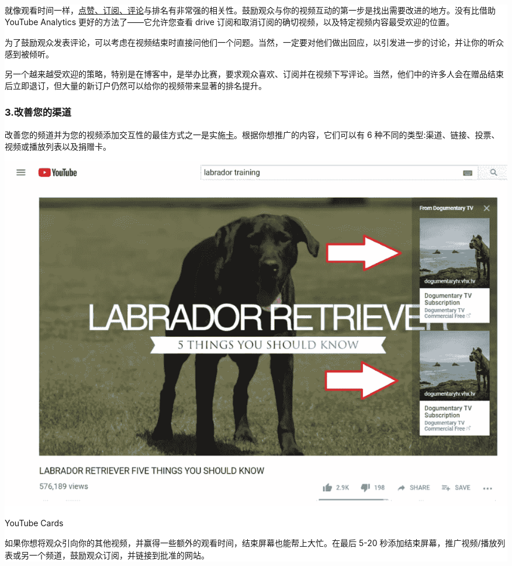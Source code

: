 就像观看时间一样，[点赞、订阅、评论](https://backlinko.com/youtube-ranking-factors)与排名有非常强的相关性。鼓励观众与你的视频互动的第一步是找出需要改进的地方。没有比借助 YouTube Analytics 更好的方法了——它允许您查看 drive 订阅和取消订阅的确切视频，以及特定视频内容最受欢迎的位置。

为了鼓励观众发表评论，可以考虑在视频结束时直接问他们一个问题。当然，一定要对他们做出回应，以引发进一步的讨论，并让你的听众感到被倾听。

另一个越来越受欢迎的策略，特别是在博客中，是举办比赛，要求观众喜欢、订阅并在视频下写评论。当然，他们中的许多人会在赠品结束后立即退订，但大量的新订户仍然可以给你的视频带来显著的排名提升。

### 3.改善您的渠道

改善您的频道并为您的视频添加交互性的最佳方式之一是实施[卡](https://support.google.com/youtube/answer/1714347?hl=en&ref_topic=3029004)。根据你想推广的内容，它们可以有 6 种不同的类型:渠道、链接、投票、视频或播放列表以及捐赠卡。

![YouTube Cards](img/0f5ad3eec108a6724b563b1a5b347c43.png)

YouTube Cards



如果你想将观众引向你的其他视频，并赢得一些额外的观看时间，结束屏幕也能帮上大忙。在最后 5-20 秒添加结束屏幕，推广视频/播放列表或另一个频道，鼓励观众订阅，并链接到批准的网站。
